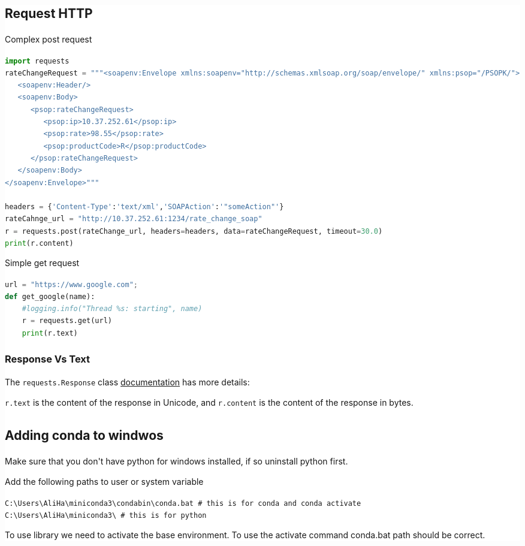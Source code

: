## Request HTTP

Complex post request

```python
import requests
rateChangeRequest = """<soapenv:Envelope xmlns:soapenv="http://schemas.xmlsoap.org/soap/envelope/" xmlns:psop="/PSOPK/">
   <soapenv:Header/>
   <soapenv:Body>
      <psop:rateChangeRequest>
         <psop:ip>10.37.252.61</psop:ip>
         <psop:rate>98.55</psop:rate>
         <psop:productCode>R</psop:productCode>
      </psop:rateChangeRequest>
   </soapenv:Body>
</soapenv:Envelope>"""

headers = {'Content-Type':'text/xml','SOAPAction':'"someAction"'}
rateCahnge_url = "http://10.37.252.61:1234/rate_change_soap"
r = requests.post(rateChange_url, headers=headers, data=rateChangeRequest, timeout=30.0)
print(r.content)
```

Simple get request

```python
url = "https://www.google.com";
def get_google(name):
    #logging.info("Thread %s: starting", name)
    r = requests.get(url)
    print(r.text)
```

### Response Vs Text

The `requests.Response` class [documentation](https://requests.readthedocs.io/en/master/api/#requests.Response.text) has more details:

`r.text` is the content of the response in Unicode, and `r.content` is the content of the response in bytes.

## Adding conda to windwos

Make sure that you don't have python for windows installed, if so uninstall python first.

Add the following paths to user or system variable

```shell
C:\Users\AliHa\miniconda3\condabin\conda.bat # this is for conda and conda activate
C:\Users\AliHa\miniconda3\ # this is for python
```

To use library we need to activate the base environment. To use the activate command conda.bat path should be correct.
